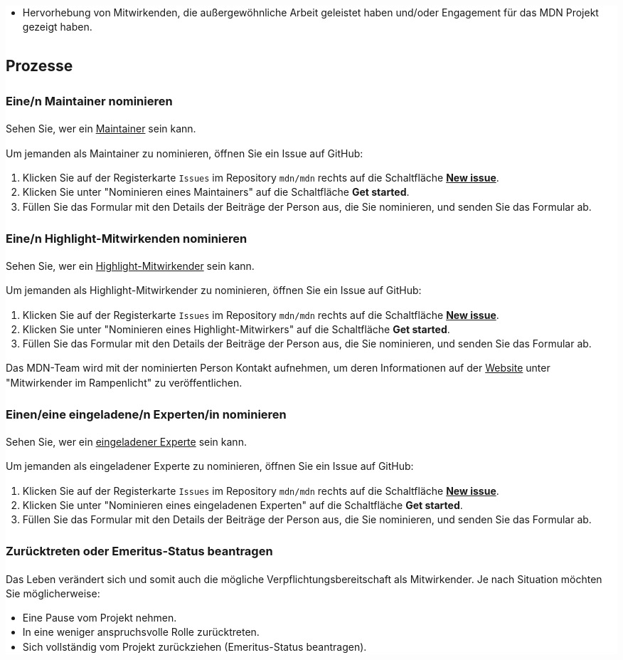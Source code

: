 - Hervorhebung von Mitwirkenden, die außergewöhnliche Arbeit geleistet haben und/oder Engagement für das MDN Projekt gezeigt haben.

## Prozesse

### Eine/n Maintainer nominieren

Sehen Sie, wer ein [Maintainer](#maintainer) sein kann.

Um jemanden als Maintainer zu nominieren, öffnen Sie ein Issue auf GitHub:

1. Klicken Sie auf der Registerkarte `Issues` im Repository `mdn/mdn` rechts auf die Schaltfläche [**New issue**](https://github.com/mdn/mdn/issues/new/choose).
2. Klicken Sie unter "Nominieren eines Maintainers" auf die Schaltfläche **Get started**.
3. Füllen Sie das Formular mit den Details der Beiträge der Person aus, die Sie nominieren, und senden Sie das Formular ab.



### Eine/n Highlight-Mitwirkenden nominieren

Sehen Sie, wer ein [Highlight-Mitwirkender](#highlight-mitwirkender) sein kann.

Um jemanden als Highlight-Mitwirkender zu nominieren, öffnen Sie ein Issue auf GitHub:

1. Klicken Sie auf der Registerkarte `Issues` im Repository `mdn/mdn` rechts auf die Schaltfläche [**New issue**](https://github.com/mdn/mdn/issues/new/choose).
2. Klicken Sie unter "Nominieren eines Highlight-Mitwirkers" auf die Schaltfläche **Get started**.
3. Füllen Sie das Formular mit den Details der Beiträge der Person aus, die Sie nominieren, und senden Sie das Formular ab.

Das MDN-Team wird mit der nominierten Person Kontakt aufnehmen, um deren Informationen auf der [Website](/en-US/) unter "Mitwirkender im Rampenlicht" zu veröffentlichen.

### Einen/eine eingeladene/n Experten/in nominieren

Sehen Sie, wer ein [eingeladener Experte](#eingeladener_experte) sein kann.

Um jemanden als eingeladener Experte zu nominieren, öffnen Sie ein Issue auf GitHub:

1. Klicken Sie auf der Registerkarte `Issues` im Repository `mdn/mdn` rechts auf die Schaltfläche [**New issue**](https://github.com/mdn/mdn/issues/new/choose).
2. Klicken Sie unter "Nominieren eines eingeladenen Experten" auf die Schaltfläche **Get started**.
3. Füllen Sie das Formular mit den Details der Beiträge der Person aus, die Sie nominieren, und senden Sie das Formular ab.



### Zurücktreten oder Emeritus-Status beantragen

Das Leben verändert sich und somit auch die mögliche Verpflichtungsbereitschaft als Mitwirkender.
Je nach Situation möchten Sie möglicherweise:

- Eine Pause vom Projekt nehmen.
- In eine weniger anspruchsvolle Rolle zurücktreten.
- Sich vollständig vom Projekt zurückziehen (Emeritus-Status beantragen).
